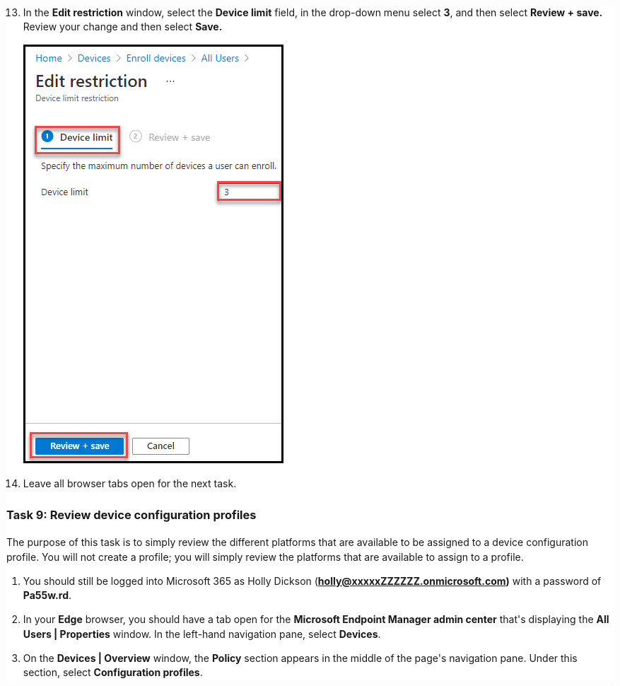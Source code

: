 13. In the **Edit restriction** window, select the **Device limit** field, in the drop-down menu select **3**, and then select **Review + save.** Review your change and then select **Save.**

	![](images/cip60.png)

14. Leave all browser tabs open for the next task.


### Task 9: Review device configuration profiles

The purpose of this task is to simply review the different platforms that are available to be assigned to a device configuration profile. You will not create a profile; you will simply review the platforms that are available to assign to a profile.

1. You should still be logged into Microsoft 365 as Holly Dickson (**holly@xxxxxZZZZZZ.onmicrosoft.com)** with a password of **Pa55w.rd**.

2. In your **Edge** browser, you should have a tab open for the **Microsoft Endpoint Manager admin center** that's displaying the **All Users | Properties** window. In the left-hand navigation pane, select **Devices**.

4. On the **Devices | Overview** window, the **Policy** section appears in the middle of the page's navigation pane. Under this section, select **Configuration profiles**.
